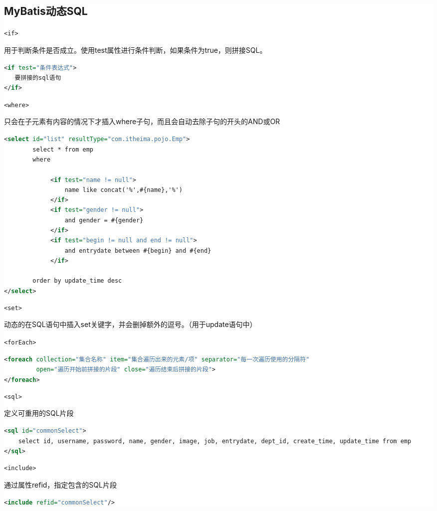 ## MyBatis动态SQL

`<if>`

用于判断条件是否成立。使用test属性进行条件判断，如果条件为true，则拼接SQL。

```xml
<if test="条件表达式">
   要拼接的sql语句
</if>
```

`<where>`

只会在子元素有内容的情况下才插入where子句，而且会自动去除子句的开头的AND或OR

```xml
<select id="list" resultType="com.itheima.pojo.Emp">
        select * from emp
        where
    
             <if test="name != null">
                 name like concat('%',#{name},'%')
             </if>
             <if test="gender != null">
                 and gender = #{gender}
             </if>
             <if test="begin != null and end != null">
                 and entrydate between #{begin} and #{end}
             </if>
    
        order by update_time desc
</select>
```

`<set>`

动态的在SQL语句中插入set关键字，并会删掉额外的逗号。（用于update语句中）

`<forEach>`

```xml
<foreach collection="集合名称" item="集合遍历出来的元素/项" separator="每一次遍历使用的分隔符" 
         open="遍历开始前拼接的片段" close="遍历结束后拼接的片段">
</foreach>
```

`<sql>`

定义可重用的SQL片段

```xml
<sql id="commonSelect">
 	select id, username, password, name, gender, image, job, entrydate, dept_id, create_time, update_time from emp
</sql>
```

`<include>`

通过属性refid，指定包含的SQL片段

```xml
<include refid="commonSelect"/>
```

